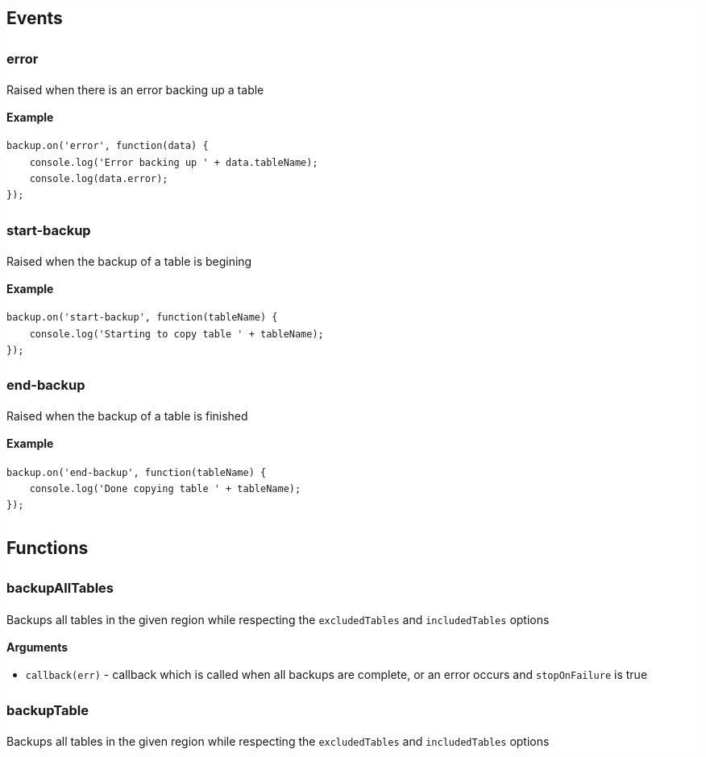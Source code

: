 ## Events

### error

Raised when there is an error backing up a table

__Example__
```
backup.on('error', function(data) {
    console.log('Error backing up ' + data.tableName);
    console.log(data.error);
});
```

### start-backup

Raised when the backup of a table is begining

__Example__
```
backup.on('start-backup', function(tableName) {
    console.log('Starting to copy table ' + tableName);
});
```

### end-backup

Raised when the backup of a table is finished

__Example__
```
backup.on('end-backup', function(tableName) {
    console.log('Done copying table ' + tableName);
});
```



## Functions

### backupAllTables

Backups all tables in the given region while respecting the `excludedTables` and `includedTables` options

__Arguments__

* `callback(err)` - callback which is called when all backups are complete, or an error occurs and `stopOnFailure` is true

### backupTable

Backups all tables in the given region while respecting the `excludedTables` and `includedTables` options
